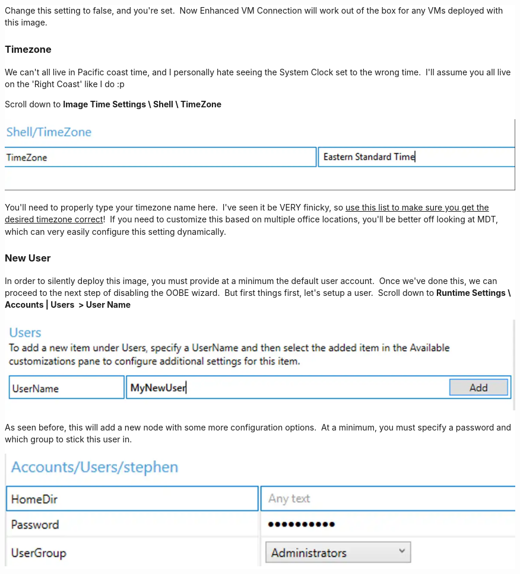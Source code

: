 Change this setting to false, and you're set.  Now Enhanced VM Connection will work out of the box for any VMs deployed with this image.

### Timezone

We can't all live in Pacific coast time, and I personally hate seeing the System Clock set to the wrong time.  I'll assume you all live on the 'Right Coast' like I do :p

Scroll down to **Image Time Settings \\ Shell \\ TimeZone**

![wicd-5](../assets/images/2016/12/images/wicd-12.webp)

You'll need to properly type your timezone name here.  I've seen it be VERY finicky, so [use this list to make sure you get the desired timezone correct](https://technet.microsoft.com/en-us/library/cc749073(v=ws.10).aspx)!  If you need to customize this based on multiple office locations, you'll be better off looking at MDT, which can very easily configure this setting dynamically.

### New User

In order to silently deploy this image, you must provide at a minimum the default user account.  Once we've done this, we can proceed to the next step of disabling the OOBE wizard.  But first things first, let's setup a user.  Scroll down to **Runtime Settings \\ Accounts | Users  > User Name**

![wicd-5](../assets/images/2016/12/images/wicd-13.webp)

As seen before, this will add a new node with some more configuration options.  At a minimum, you must specify a password and which group to stick this user in.

![wicd-5](../assets/images/2016/12/images/wicd-14.webp)

